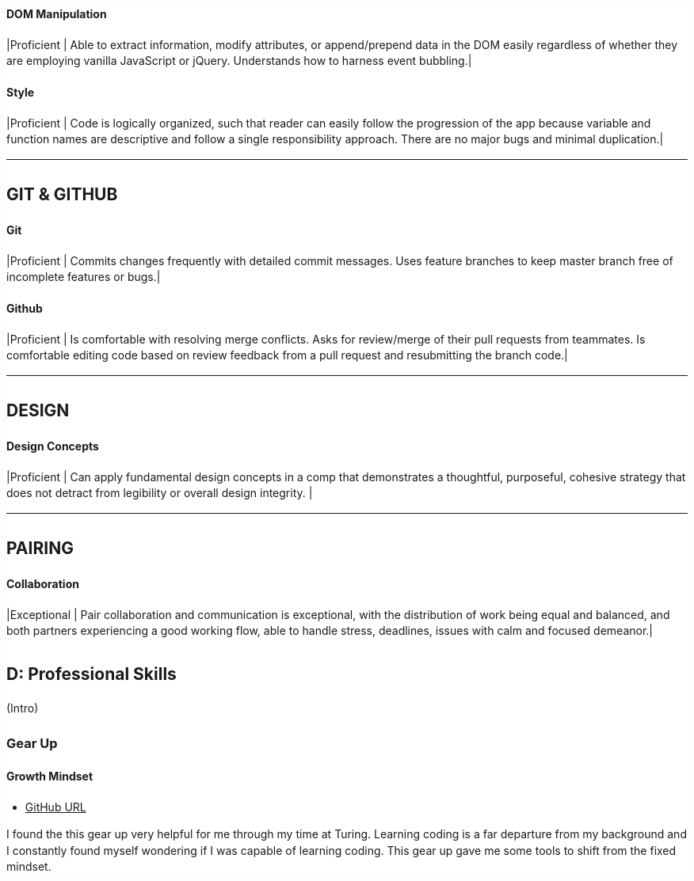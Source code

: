 #### DOM Manipulation

|Proficient         | Able to extract information, modify attributes, or append/prepend data in the DOM easily regardless of whether they are employing vanilla JavaScript or jQuery. Understands how to harness event bubbling.|

#### Style

|Proficient         | Code is logically organized, such that reader can easily follow the progression of the app because variable and function names are descriptive and follow a single responsibility approach. There are no major bugs and minimal duplication.|

------------------------------------------------------------------

## GIT & GITHUB

#### Git

|Proficient         | Commits changes frequently with detailed commit messages. Uses feature branches to keep master branch free of incomplete features or bugs.|

#### Github

|Proficient         | Is comfortable with resolving merge conflicts. Asks for review/merge of their pull requests from teammates. Is comfortable editing code based on review feedback from a pull request and resubmitting the branch code.|

------------------------------------------------------------------

## DESIGN

#### Design Concepts

|Proficient         | Can apply fundamental design concepts in a comp that demonstrates a thoughtful, purposeful, cohesive strategy that does not detract from legibility or overall design integrity.  |

------------------------------------------------------------------

## PAIRING

#### Collaboration

|Exceptional        | Pair collaboration and communication is exceptional, with the distribution of work being equal and balanced, and both partners experiencing a good working flow, able to handle stress, deadlines, issues with calm and focused demeanor.|


## D: Professional Skills
(Intro)


### Gear Up

#### Growth Mindset

*   [GitHub URL](https://github.com/turingschool/gear-up/blob/master/m1_citizenship/session_1_growth_mindset.markdown)

I found the this gear up very helpful for me through my time at Turing.  Learning coding is a far departure from my background and I constantly found myself wondering if I was capable of learning coding.  This gear up gave me some tools to shift from the fixed mindset.
